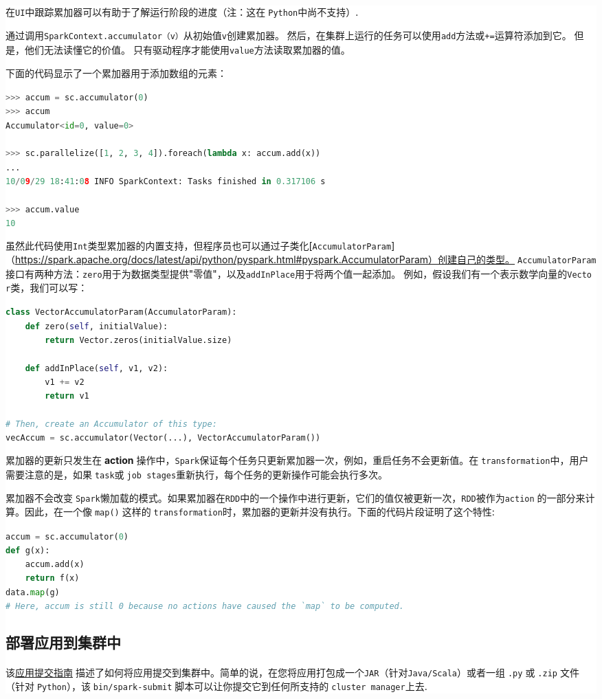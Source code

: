 在`UI`中跟踪累加器可以有助于了解运行阶段的进度（注：这在 `Python`中尚不支持）.


通过调用`SparkContext.accumulator（v）`从初始值`v`创建累加器。 然后，在集群上运行的任务可以使用`add`方法或`+=`运算符添加到它。 但是，他们无法读懂它的价值。 只有驱动程序才能使用`value`方法读取累加器的值。

下面的代码显示了一个累加器用于添加数组的元素：

```Python
>>> accum = sc.accumulator(0)
>>> accum
Accumulator<id=0, value=0>

>>> sc.parallelize([1, 2, 3, 4]).foreach(lambda x: accum.add(x))
...
10/09/29 18:41:08 INFO SparkContext: Tasks finished in 0.317106 s

>>> accum.value
10
```

虽然此代码使用`Int`类型累加器的内置支持，但程序员也可以通过子类化[`AccumulatorParam`]（https://spark.apache.org/docs/latest/api/python/pyspark.html#pyspark.AccumulatorParam）创建自己的类型。 `AccumulatorParam`接口有两种方法：`zero`用于为数据类型提供"零值"，以及`addInPlace`用于将两个值一起添加。 例如，假设我们有一个表示数学向量的`Vector`类，我们可以写：

```Python
class VectorAccumulatorParam(AccumulatorParam):
    def zero(self, initialValue):
        return Vector.zeros(initialValue.size)

    def addInPlace(self, v1, v2):
        v1 += v2
        return v1

# Then, create an Accumulator of this type:
vecAccum = sc.accumulator(Vector(...), VectorAccumulatorParam())
```

累加器的更新只发生在 **action** 操作中，`Spark`保证每个任务只更新累加器一次，例如，重启任务不会更新值。在 `transformation`中，用户需要注意的是，如果 `task`或 `job stages`重新执行，每个任务的更新操作可能会执行多次。

累加器不会改变 `Spark`懒加载的模式。如果累加器在`RDD`中的一个操作中进行更新，它们的值仅被更新一次，`RDD`被作为`action` 的一部分来计算。因此，在一个像 `map()` 这样的 `transformation`时，累加器的更新并没有执行。下面的代码片段证明了这个特性:

```Python
accum = sc.accumulator(0)
def g(x):
    accum.add(x)
    return f(x)
data.map(g)
# Here, accum is still 0 because no actions have caused the `map` to be computed.
```

## 部署应用到集群中

该[应用提交指南](https://spark.apache.org/docs/latest/api/java/index.html?org/apache/spark/launcher/package-summary.html) 描述了如何将应用提交到集群中。简单的说，在您将应用打包成一个`JAR`（针对`Java/Scala`）或者一组 `.py` 或 `.zip` 文件（针对 `Python`），该 `bin/spark-submit` 脚本可以让你提交它到任何所支持的 `cluster manager`上去.
